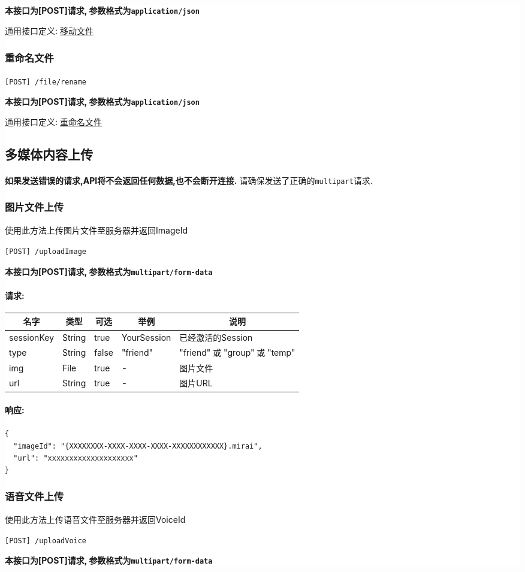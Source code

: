 **本接口为[POST]请求, 参数格式为`application/json`**

通用接口定义: [移动文件](../api/API.md#移动文件)

### 重命名文件

```
[POST] /file/rename
```

**本接口为[POST]请求, 参数格式为`application/json`**

通用接口定义: [重命名文件](../api/API.md#重命名文件)

## 多媒体内容上传

**如果发送错误的请求,API将不会返回任何数据,也不会断开连接.** 请确保发送了正确的`multipart`请求.

### 图片文件上传

使用此方法上传图片文件至服务器并返回ImageId

```
[POST] /uploadImage
```

**本接口为[POST]请求, 参数格式为`multipart/form-data`**

#### 请求:

| 名字         | 类型     | 可选    | 举例        | 说明                          |
|------------|--------|-------| ----------- |-----------------------------|
| sessionKey | String | true  | YourSession | 已经激活的Session                |
| type       | String | false | "friend"    | "friend" 或 "group" 或 "temp" |
| img        | File   | true  | -           | 图片文件                        |
| url        | String | true  | -           | 图片URL                       |

#### 响应: 

```json5
{
  "imageId": "{XXXXXXXX-XXXX-XXXX-XXXX-XXXXXXXXXXXX}.mirai",
  "url": "xxxxxxxxxxxxxxxxxxxx"
}
```

### 语音文件上传

使用此方法上传语音文件至服务器并返回VoiceId

```
[POST] /uploadVoice
```

**本接口为[POST]请求, 参数格式为`multipart/form-data`**
